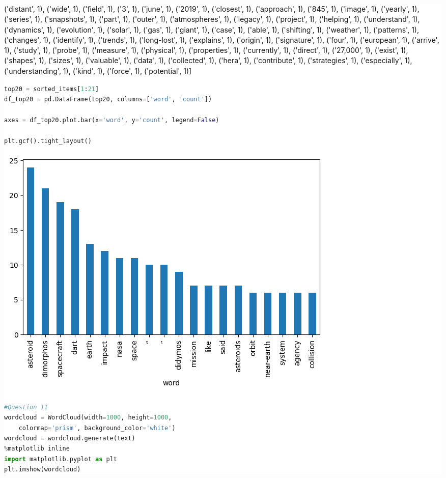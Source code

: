 ('distant', 1), ('wide', 1), ('field', 1), ('3', 1), ('june', 1), ('2019', 1), ('closest', 1), ('approach', 1), ('845', 1), ('image', 1), ('yearly', 1), ('series', 1), ('snapshots', 1), ('part', 1), ('outer', 1), ('atmospheres', 1), ('legacy', 1), ('project', 1), ('helping', 1), ('understand', 1), ('dynamics', 1), ('evolution', 1), ('solar', 1), ('gas', 1), ('giant', 1), ('case', 1), ('able', 1), ('shifting', 1), ('weather', 1), ('patterns', 1), ('changes', 1), ('identify', 1), ('trends', 1), ('long-lost', 1), ('explains', 1), ('origin', 1), ('signature', 1), ('four', 1), ('european', 1), ('arrive', 1), ('study', 1), ('probe', 1), ('measure', 1), ('physical', 1), ('properties', 1), ('currently', 1), ('direct', 1), ('27,000', 1), ('exist', 1), ('shapes', 1), ('sizes', 1), ('valuable', 1), ('data', 1), ('collected', 1), ('hera', 1), ('contribute', 1), ('strategies', 1), ('especially', 1), ('understanding', 1), ('kind', 1), ('force', 1), ('potential', 1)]



```python
top20 = sorted_items[1:21]
df_top20 = pd.DataFrame(top20, columns=['word', 'count'])

axes = df_top20.plot.bar(x='word', y='count', legend=False)

plt.gcf().tight_layout()

```


    
![png](output_13_0.png)
    



```python
#Question 11
wordcloud = WordCloud(width=1000, height=1000, 
    colormap='prism', background_color='white')
wordcloud = wordcloud.generate(text)
%matplotlib inline
import matplotlib.pyplot as plt
plt.imshow(wordcloud)
```
